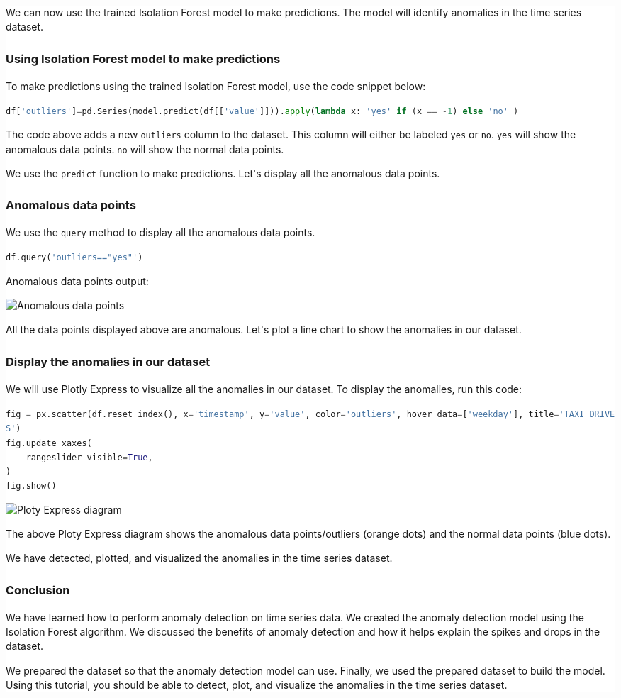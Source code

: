 We can now use the trained Isolation Forest model to make predictions. The model will identify anomalies in the time series dataset.

### Using Isolation Forest model to make predictions 
To make predictions using the trained Isolation Forest model, use the code snippet below:

```python
df['outliers']=pd.Series(model.predict(df[['value']])).apply(lambda x: 'yes' if (x == -1) else 'no' )
```
The code above adds a new `outliers` column to the dataset. This column will either be labeled `yes` or `no`. `yes` will show the anomalous data points. `no` will show the normal data points.

We use the `predict` function to make predictions. Let's display all the anomalous data points.

### Anomalous data points
We use the `query` method to display all the anomalous data points.

```python
df.query('outliers=="yes"')
```
Anomalous data points output:

![Anomalous data points](/engineering-education/anomaly-detection-model-on-time-series-data-using-isolation-forest/anomalous-datapoints.png)

All the data points displayed above are anomalous. Let's plot a line chart to show the anomalies in our dataset.

### Display the anomalies in our dataset
We will use Plotly Express to visualize all the anomalies in our dataset. To display the anomalies, run this code:

```python
fig = px.scatter(df.reset_index(), x='timestamp', y='value', color='outliers', hover_data=['weekday'], title='TAXI DRIVES')
fig.update_xaxes(
    rangeslider_visible=True,
)
fig.show()
```
![Ploty Express diagram](/engineering-education/anomaly-detection-model-on-time-series-data-using-isolation-forest/ploty-express-diagram.png)

The above Ploty Express diagram shows the anomalous data points/outliers (orange dots) and the normal data points (blue dots). 

We have detected, plotted, and visualized the anomalies in the time series dataset.

### Conclusion
We have learned how to perform anomaly detection on time series data. We created the anomaly detection model using the Isolation Forest algorithm. We discussed the benefits of anomaly detection and how it helps explain the spikes and drops in the dataset.

We prepared the dataset so that the anomaly detection model can use. Finally, we used the prepared dataset to build the model. Using this tutorial, you should be able to detect, plot, and visualize the anomalies in the time series dataset.

